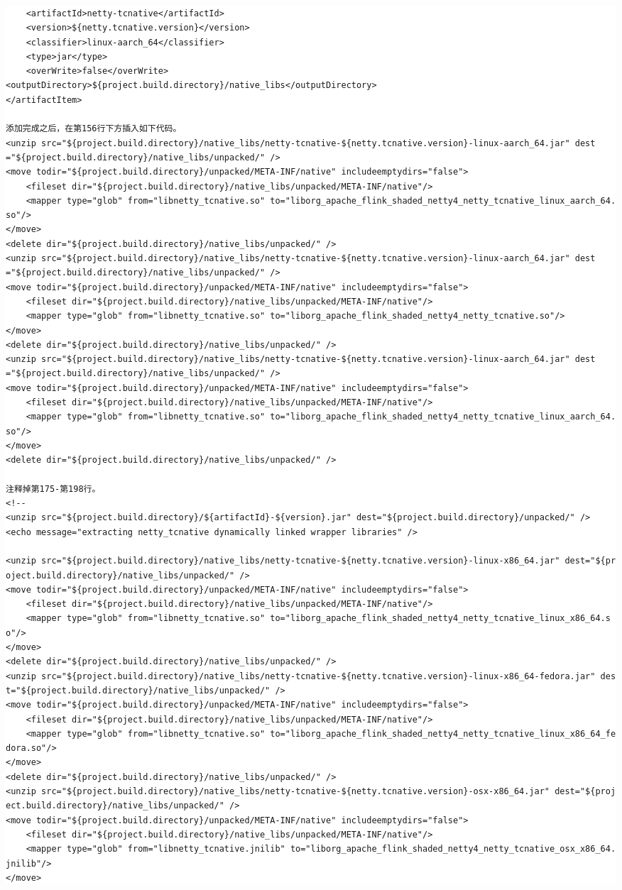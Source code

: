 ```
    <artifactId>netty-tcnative</artifactId>
    <version>${netty.tcnative.version}</version>
    <classifier>linux-aarch_64</classifier>
    <type>jar</type>
    <overWrite>false</overWrite>
<outputDirectory>${project.build.directory}/native_libs</outputDirectory>
</artifactItem>

添加完成之后，在第156行下方插入如下代码。
<unzip src="${project.build.directory}/native_libs/netty-tcnative-${netty.tcnative.version}-linux-aarch_64.jar" dest="${project.build.directory}/native_libs/unpacked/" />
<move todir="${project.build.directory}/unpacked/META-INF/native" includeemptydirs="false">
    <fileset dir="${project.build.directory}/native_libs/unpacked/META-INF/native"/>
    <mapper type="glob" from="libnetty_tcnative.so" to="liborg_apache_flink_shaded_netty4_netty_tcnative_linux_aarch_64.so"/>
</move>
<delete dir="${project.build.directory}/native_libs/unpacked/" />
<unzip src="${project.build.directory}/native_libs/netty-tcnative-${netty.tcnative.version}-linux-aarch_64.jar" dest="${project.build.directory}/native_libs/unpacked/" />
<move todir="${project.build.directory}/unpacked/META-INF/native" includeemptydirs="false">
    <fileset dir="${project.build.directory}/native_libs/unpacked/META-INF/native"/>
    <mapper type="glob" from="libnetty_tcnative.so" to="liborg_apache_flink_shaded_netty4_netty_tcnative.so"/>
</move>
<delete dir="${project.build.directory}/native_libs/unpacked/" />
<unzip src="${project.build.directory}/native_libs/netty-tcnative-${netty.tcnative.version}-linux-aarch_64.jar" dest="${project.build.directory}/native_libs/unpacked/" />
<move todir="${project.build.directory}/unpacked/META-INF/native" includeemptydirs="false">
    <fileset dir="${project.build.directory}/native_libs/unpacked/META-INF/native"/>
    <mapper type="glob" from="libnetty_tcnative.so" to="liborg_apache_flink_shaded_netty4_netty_tcnative_linux_aarch_64.so"/>
</move>
<delete dir="${project.build.directory}/native_libs/unpacked/" />
 
注释掉第175-第198行。
<!--
<unzip src="${project.build.directory}/${artifactId}-${version}.jar" dest="${project.build.directory}/unpacked/" />
<echo message="extracting netty_tcnative dynamically linked wrapper libraries" />

<unzip src="${project.build.directory}/native_libs/netty-tcnative-${netty.tcnative.version}-linux-x86_64.jar" dest="${project.build.directory}/native_libs/unpacked/" />
<move todir="${project.build.directory}/unpacked/META-INF/native" includeemptydirs="false">
    <fileset dir="${project.build.directory}/native_libs/unpacked/META-INF/native"/>
    <mapper type="glob" from="libnetty_tcnative.so" to="liborg_apache_flink_shaded_netty4_netty_tcnative_linux_x86_64.so"/>
</move>
<delete dir="${project.build.directory}/native_libs/unpacked/" />
<unzip src="${project.build.directory}/native_libs/netty-tcnative-${netty.tcnative.version}-linux-x86_64-fedora.jar" dest="${project.build.directory}/native_libs/unpacked/" />
<move todir="${project.build.directory}/unpacked/META-INF/native" includeemptydirs="false">
    <fileset dir="${project.build.directory}/native_libs/unpacked/META-INF/native"/>
    <mapper type="glob" from="libnetty_tcnative.so" to="liborg_apache_flink_shaded_netty4_netty_tcnative_linux_x86_64_fedora.so"/>
</move>
<delete dir="${project.build.directory}/native_libs/unpacked/" />
<unzip src="${project.build.directory}/native_libs/netty-tcnative-${netty.tcnative.version}-osx-x86_64.jar" dest="${project.build.directory}/native_libs/unpacked/" />
<move todir="${project.build.directory}/unpacked/META-INF/native" includeemptydirs="false">
    <fileset dir="${project.build.directory}/native_libs/unpacked/META-INF/native"/>
    <mapper type="glob" from="libnetty_tcnative.jnilib" to="liborg_apache_flink_shaded_netty4_netty_tcnative_osx_x86_64.jnilib"/>
</move>
```